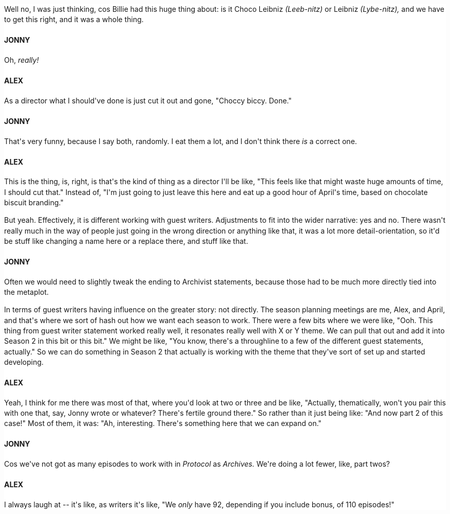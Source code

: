 Well no, I was just thinking, cos Billie had this huge thing about: is it Choco Leibniz _(Leeb-nitz)_ or Leibniz _(Lybe-nitz),_ and we have to get this right, and it was a whole thing.

#### JONNY

Oh, *really!*

#### ALEX

As a director what I should've done is just cut it out and gone, "Choccy biccy. Done."

#### JONNY

That's very funny, because I say both, randomly. I eat them a lot, and I don't think there *is* a correct one.

#### ALEX

This is the thing, is, right, is that's the kind of thing as a director I'll be like, "This feels like that might waste huge amounts of time, I should cut that." Instead of, "I'm just going to just leave this here and eat up a good hour of April's time, based on chocolate biscuit branding."

But yeah. Effectively, it is different working with guest writers. Adjustments to fit into the wider narrative: yes and no. There wasn't really much in the way of people just going in the wrong direction or anything like that, it was a lot more detail-orientation, so it'd be stuff like changing a name here or a replace there, and stuff like that.

#### JONNY

Often we would need to slightly tweak the ending to Archivist statements, because those had to be much more directly tied into the metaplot.

In terms of guest writers having influence on the greater story: not directly. The season planning meetings are me, Alex, and April, and that's where we sort of hash out how we want each season to work. There were a few bits where we were like, "Ooh. This thing from guest writer statement worked really well, it resonates really well with X or Y theme. We can pull that out and add it into Season 2 in this bit or this bit." We might be like, "You know, there's a throughline to a few of the different guest statements, actually." So we can do something in Season 2 that actually is working with the theme that they've sort of set up and started developing.

#### ALEX

Yeah, I think for me there was most of that, where you'd look at two or three and be like, "Actually, thematically, won't you pair this with one that, say, Jonny wrote or whatever? There's fertile ground there." So rather than it just being like: "And now part 2 of this case!" Most of them, it was: "Ah, interesting. There's something here that we can expand on."

#### JONNY

Cos we've not got as many episodes to work with in *Protocol* as *Archives.* We're doing a lot fewer, like, part twos?

#### ALEX

I always laugh at -- it's like, as writers it's like, "We *only* have 92, depending if you include bonus, of 110 episodes!"
